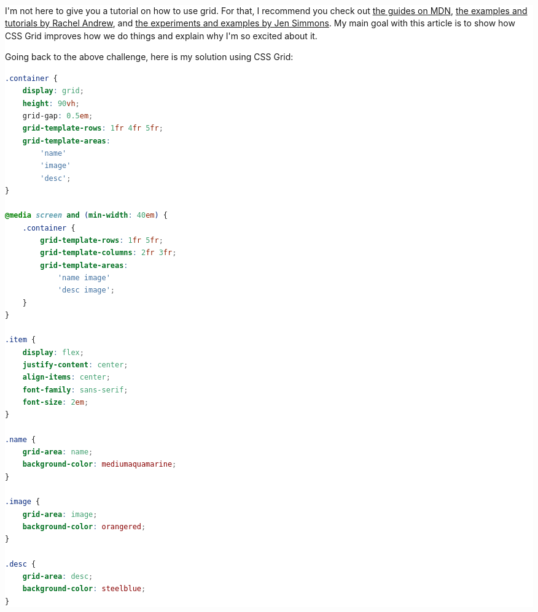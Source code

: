 I'm not here to give you a tutorial on how to use grid. For that, I recommend
you check out
[the guides on MDN](https://developer.mozilla.org/en-US/docs/Web/CSS/CSS_Grid_Layout),
[the examples and tutorials by Rachel Andrew](https://gridbyexample.com/), and
[the experiments and examples by Jen Simmons](http://labs.jensimmons.com/). My
main goal with this article is to show how CSS Grid improves how we do things
and explain why I'm so excited about it.

Going back to the above challenge, here is my solution using CSS Grid:

```css
.container {
    display: grid;
    height: 90vh;
    grid-gap: 0.5em;
    grid-template-rows: 1fr 4fr 5fr;
    grid-template-areas:
        'name'
        'image'
        'desc';
}

@media screen and (min-width: 40em) {
    .container {
        grid-template-rows: 1fr 5fr;
        grid-template-columns: 2fr 3fr;
        grid-template-areas:
            'name image'
            'desc image';
    }
}

.item {
    display: flex;
    justify-content: center;
    align-items: center;
    font-family: sans-serif;
    font-size: 2em;
}

.name {
    grid-area: name;
    background-color: mediumaquamarine;
}

.image {
    grid-area: image;
    background-color: orangered;
}

.desc {
    grid-area: desc;
    background-color: steelblue;
}
```
